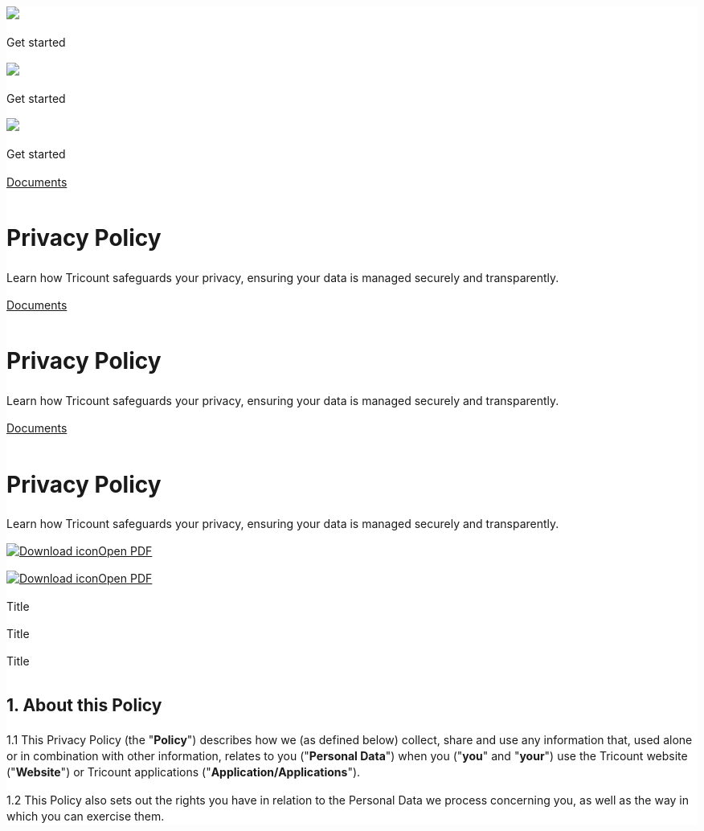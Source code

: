 [![](https://framerusercontent.com/images/yfHppRSMMm5Ph44mPfACixMWP3s.svg)](https://www.tricount.com/)

Get started

[![](https://framerusercontent.com/images/yfHppRSMMm5Ph44mPfACixMWP3s.svg)](https://www.tricount.com/)

Get started

[![](https://framerusercontent.com/images/yfHppRSMMm5Ph44mPfACixMWP3s.svg)](https://www.tricount.com/)

Get started

[Documents](https://www.tricount.com/documents)

Privacy Policy
==============

Learn how Tricount safeguards your privacy, ensuring your data is managed securely and transparently.

[Documents](https://www.tricount.com/documents)

Privacy Policy
==============

Learn how Tricount safeguards your privacy, ensuring your data is managed securely and transparently.

[Documents](https://www.tricount.com/documents)

Privacy Policy
==============

Learn how Tricount safeguards your privacy, ensuring your data is managed securely and transparently.

[![Download icon](https://framerusercontent.com/images/IhRKGJnrrD5OZRNrtVSnPrsU10.svg)Open PDF](https://static.bunq.com/framer/documents/tricount/Policy-Privacy-EN-202408.pdf "Download File")

[![Download icon](https://framerusercontent.com/images/IhRKGJnrrD5OZRNrtVSnPrsU10.svg)Open PDF](https://static.bunq.com/framer/documents/tricount/Policy-Privacy-EN-202408.pdf "Download File")

Title

Title

Title

1\. About this Policy
---------------------

1.1 This Privacy Policy (the "**Policy**") describes how we (as defined below) collect, share and use any information that, used alone or in combination with other information, relates to you ("**Personal Data**") when you ("**you**" and "**your**") use the Tricount website ("**Website**") or Tricount applications ("**Application/Applications**").

1.2 This Policy also sets out the rights you have in relation to the Personal Data we process concerning you, as well as the way in which you can exercise them.
